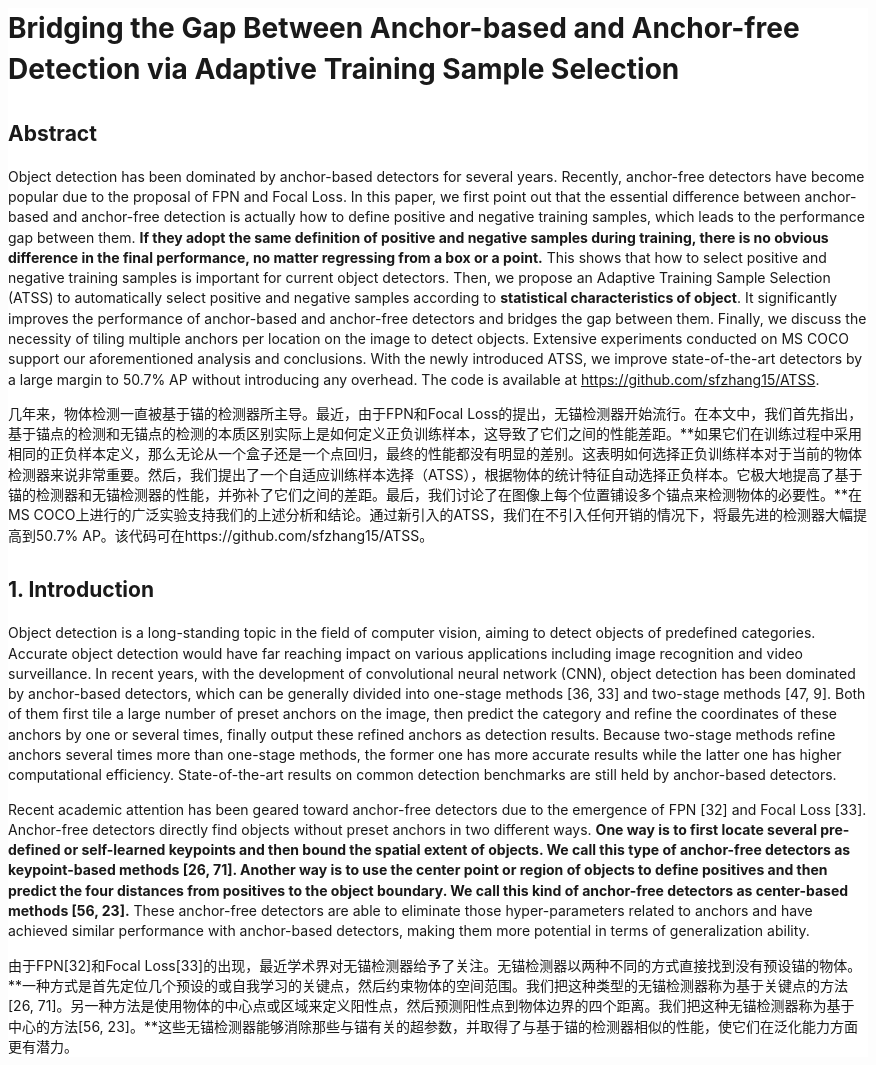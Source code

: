 # Bridging the Gap Between Anchor-based and Anchor-free Detection via Adaptive Training Sample Selection

## Abstract

Object detection has been dominated by anchor-based detectors for several years. Recently, anchor-free detectors have become popular due to the proposal of FPN and Focal Loss. In this paper, we first point out that the essential difference between anchor-based and anchor-free detection is actually how to define positive and negative training samples, which leads to the performance gap between them. **If they adopt the same definition of positive and negative samples during training, there is no obvious difference in the final performance, no matter regressing from a box or a point.** This shows that how to select positive and negative training samples is important for current object detectors. Then, we propose an Adaptive Training Sample Selection (ATSS) to automatically select positive and negative samples according to **statistical characteristics of object**. It significantly improves the performance of anchor-based and anchor-free detectors and bridges the gap between them. Finally, we discuss the necessity of tiling multiple anchors per location on the image to detect objects. Extensive experiments conducted on MS COCO support our aforementioned analysis and conclusions. With the newly introduced ATSS, we improve state-of-the-art detectors by a large margin to 50.7% AP without introducing any overhead. The code is available at https://github.com/sfzhang15/ATSS.

几年来，物体检测一直被基于锚的检测器所主导。最近，由于FPN和Focal Loss的提出，无锚检测器开始流行。在本文中，我们首先指出，基于锚点的检测和无锚点的检测的本质区别实际上是如何定义正负训练样本，这导致了它们之间的性能差距。**如果它们在训练过程中采用相同的正负样本定义，那么无论从一个盒子还是一个点回归，最终的性能都没有明显的差别。这表明如何选择正负训练样本对于当前的物体检测器来说非常重要。然后，我们提出了一个自适应训练样本选择（ATSS），根据物体的统计特征自动选择正负样本。它极大地提高了基于锚的检测器和无锚检测器的性能，并弥补了它们之间的差距。最后，我们讨论了在图像上每个位置铺设多个锚点来检测物体的必要性。**在MS COCO上进行的广泛实验支持我们的上述分析和结论。通过新引入的ATSS，我们在不引入任何开销的情况下，将最先进的检测器大幅提高到50.7% AP。该代码可在https://github.com/sfzhang15/ATSS。

## 1. Introduction

Object detection is a long-standing topic in the field of computer vision, aiming to detect objects of predefined categories. Accurate object detection would have far reaching impact on various applications including image recognition and video surveillance. In recent years, with the development of convolutional neural network (CNN), object detection has been dominated by anchor-based detectors, which can be generally divided into one-stage methods [36, 33]  and two-stage methods [47, 9]. Both of them first tile a large number of preset anchors on the image, then predict the category and refine the coordinates of these anchors by one or several times, finally output these refined anchors as detection results. Because two-stage methods refine anchors several times more than one-stage methods, the former one has more accurate results while the latter one has higher computational efficiency. State-of-the-art results on common detection benchmarks are still held by anchor-based detectors. 

Recent academic attention has been geared toward anchor-free detectors due to the emergence of FPN [32] and Focal Loss [33]. Anchor-free detectors directly find objects without preset anchors in two different ways. **One way is to first locate several pre-defined or self-learned keypoints and then bound the spatial extent of objects. We call this type of anchor-free detectors as keypoint-based methods [26, 71]. Another way is to use the center point or region of objects to define positives and then predict the four distances from positives to the object boundary. We call this kind of anchor-free detectors as center-based methods [56, 23].** These anchor-free detectors are able to eliminate those hyper-parameters related to anchors and have achieved similar performance with anchor-based detectors, making them more potential in terms of generalization ability. 

由于FPN[32]和Focal Loss[33]的出现，最近学术界对无锚检测器给予了关注。无锚检测器以两种不同的方式直接找到没有预设锚的物体。**一种方式是首先定位几个预设的或自我学习的关键点，然后约束物体的空间范围。我们把这种类型的无锚检测器称为基于关键点的方法[26, 71]。另一种方法是使用物体的中心点或区域来定义阳性点，然后预测阳性点到物体边界的四个距离。我们把这种无锚检测器称为基于中心的方法[56, 23]。**这些无锚检测器能够消除那些与锚有关的超参数，并取得了与基于锚的检测器相似的性能，使它们在泛化能力方面更有潜力。
